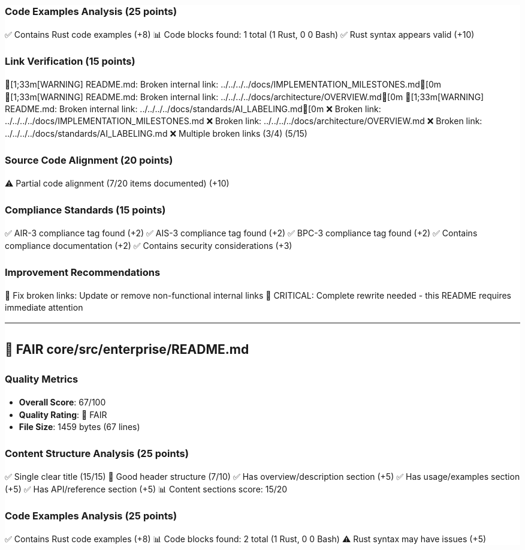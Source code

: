 ### Code Examples Analysis (25 points)
✅ Contains Rust code examples (+8)
📊 Code blocks found: 1 total (1 Rust, 0
0 Bash)
✅ Rust syntax appears valid (+10)

### Link Verification (15 points)
[1;33m[WARNING] README.md: Broken internal link: ../../../../docs/IMPLEMENTATION_MILESTONES.md[0m
[1;33m[WARNING] README.md: Broken internal link: ../../../../docs/architecture/OVERVIEW.md[0m
[1;33m[WARNING] README.md: Broken internal link: ../../../../docs/standards/AI_LABELING.md[0m
❌ Broken link: ../../../../docs/IMPLEMENTATION_MILESTONES.md
❌ Broken link: ../../../../docs/architecture/OVERVIEW.md
❌ Broken link: ../../../../docs/standards/AI_LABELING.md
❌ Multiple broken links (3/4) (5/15)

### Source Code Alignment (20 points)
⚠️  Partial code alignment (7/20 items documented) (+10)

### Compliance Standards (15 points)
✅ AIR-3 compliance tag found (+2)
✅ AIS-3 compliance tag found (+2)
✅ BPC-3 compliance tag found (+2)
✅ Contains compliance documentation (+2)
✅ Contains security considerations (+3)

### Improvement Recommendations
🔗 Fix broken links: Update or remove non-functional internal links
🚨 CRITICAL: Complete rewrite needed - this README requires immediate attention

---


## 📝 FAIR core/src/enterprise/README.md

### Quality Metrics
- **Overall Score**: 67/100
- **Quality Rating**: 📝 FAIR
- **File Size**: 1459 bytes (67 lines)

### Content Structure Analysis (25 points)
✅ Single clear title (15/15)
📝 Good header structure (7/10)
✅ Has overview/description section (+5)
✅ Has usage/examples section (+5)
✅ Has API/reference section (+5)
📊 Content sections score: 15/20

### Code Examples Analysis (25 points)
✅ Contains Rust code examples (+8)
📊 Code blocks found: 2 total (1 Rust, 0
0 Bash)
⚠️  Rust syntax may have issues (+5)
